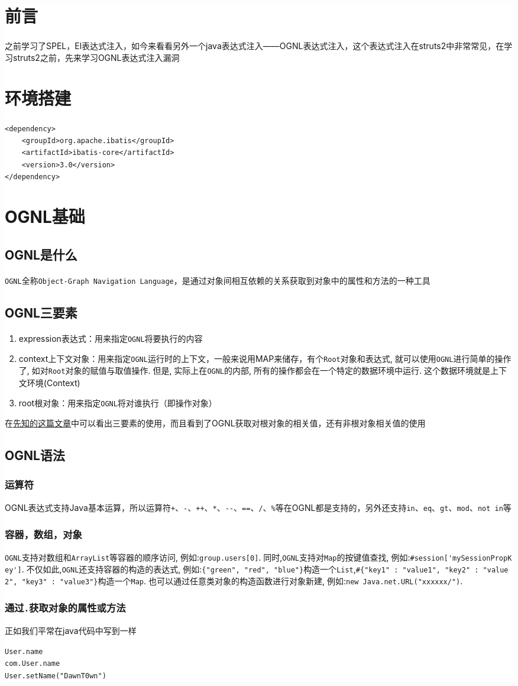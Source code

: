 # 前言

之前学习了SPEL，El表达式注入，如今来看看另外一个java表达式注入——OGNL表达式注入，这个表达式注入在struts2中非常常见，在学习struts2之前，先来学习OGNL表达式注入漏洞

# 环境搭建

```
<dependency>
    <groupId>org.apache.ibatis</groupId>
    <artifactId>ibatis-core</artifactId>
    <version>3.0</version>
</dependency>
```

# OGNL基础

## OGNL是什么

`OGNL`全称`Object-Graph Navigation Language`，是通过对象间相互依赖的关系获取到对象中的属性和方法的一种工具

## OGNL三要素

1. expression表达式：用来指定`OGNL`将要执行的内容
2. context上下文对象：用来指定`OGNL`运行时的上下文，一般来说用MAP来储存，有个`Root`对象和表达式, 就可以使用`OGNL`进行简单的操作了, 如对`Root`对象的赋值与取值操作. 但是, 实际上在`OGNL`的内部, 所有的操作都会在一个特定的数据环境中运行. 这个数据环境就是上下文环境(Context)

3. root根对象：用来指定`OGNL`将对谁执行（即操作对象）

在[先知的这篇文章](https://xz.aliyun.com/t/10482)中可以看出三要素的使用，而且看到了OGNL获取对根对象的相关值，还有非根对象相关值的使用

## OGNL语法

### 运算符

OGNL表达式支持Java基本运算，所以运算符`+`、`-`、`++`、`*`、`--`、`==`、`/`、`%`等在OGNL都是支持的，另外还支持`in`、`eq`、`gt`、`mod`、`not in`等

### 容器，数组，对象

`OGNL`支持对数组和`ArrayList`等容器的顺序访问, 例如:`group.users[0]`. 同时,`OGNL`支持对`Map`的按键值查找, 例如:`#session['mySessionPropKey']`. 不仅如此,`OGNL`还支持容器的构造的表达式, 例如:`{"green", "red", "blue"}`构造一个`List`,`#{"key1" : "value1", "key2" : "value2", "key3" : "value3"}`构造一个`Map`. 也可以通过任意类对象的构造函数进行对象新建, 例如:`new Java.net.URL("xxxxxx/")`.

### 通过`.`获取对象的属性或方法

正如我们平常在java代码中写到一样

```
User.name
com.User.name
User.setName("DawnT0wn")
```
